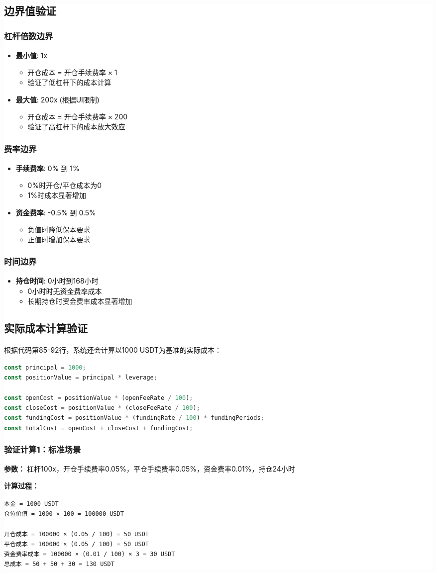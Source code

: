 ## 边界值验证

### 杠杆倍数边界
- **最小值**: 1x
  - 开仓成本 = 开仓手续费率 × 1
  - 验证了低杠杆下的成本计算

- **最大值**: 200x (根据UI限制)
  - 开仓成本 = 开仓手续费率 × 200
  - 验证了高杠杆下的成本放大效应

### 费率边界
- **手续费率**: 0% 到 1%
  - 0%时开仓/平仓成本为0
  - 1%时成本显著增加

- **资金费率**: -0.5% 到 0.5%
  - 负值时降低保本要求
  - 正值时增加保本要求

### 时间边界
- **持仓时间**: 0小时到168小时
  - 0小时时无资金费率成本
  - 长期持仓时资金费率成本显著增加

## 实际成本计算验证

根据代码第85-92行，系统还会计算以1000 USDT为基准的实际成本：

```javascript
const principal = 1000;
const positionValue = principal * leverage;

const openCost = positionValue * (openFeeRate / 100);
const closeCost = positionValue * (closeFeeRate / 100);
const fundingCost = positionValue * (fundingRate / 100) * fundingPeriods;
const totalCost = openCost + closeCost + fundingCost;
```

### 验证计算1：标准场景
**参数：** 杠杆100x，开仓手续费率0.05%，平仓手续费率0.05%，资金费率0.01%，持仓24小时

**计算过程：**
```
本金 = 1000 USDT
仓位价值 = 1000 × 100 = 100000 USDT

开仓成本 = 100000 × (0.05 / 100) = 50 USDT
平仓成本 = 100000 × (0.05 / 100) = 50 USDT
资金费率成本 = 100000 × (0.01 / 100) × 3 = 30 USDT
总成本 = 50 + 50 + 30 = 130 USDT
```
